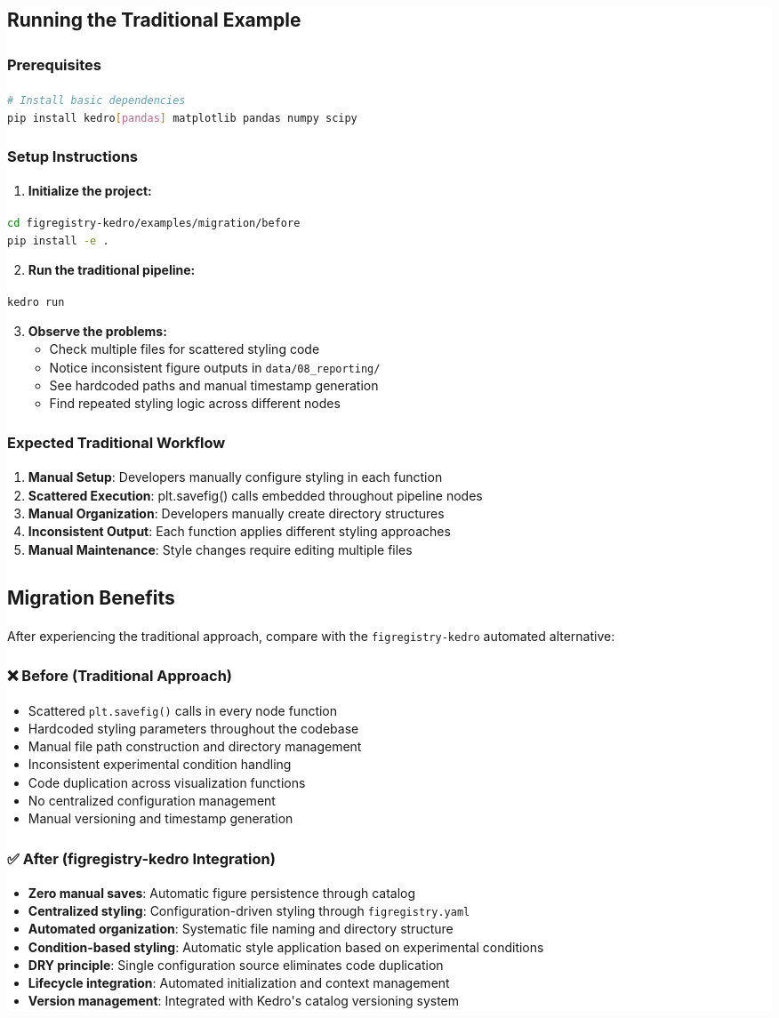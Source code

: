 ## Running the Traditional Example

### Prerequisites

```bash
# Install basic dependencies
pip install kedro[pandas] matplotlib pandas numpy scipy
```

### Setup Instructions

1. **Initialize the project:**
```bash
cd figregistry-kedro/examples/migration/before
pip install -e .
```

2. **Run the traditional pipeline:**
```bash
kedro run
```

3. **Observe the problems:**
   - Check multiple files for scattered styling code
   - Notice inconsistent figure outputs in `data/08_reporting/`
   - See hardcoded paths and manual timestamp generation
   - Find repeated styling logic across different nodes

### Expected Traditional Workflow

1. **Manual Setup**: Developers manually configure styling in each function
2. **Scattered Execution**: plt.savefig() calls embedded throughout pipeline nodes
3. **Manual Organization**: Developers manually create directory structures
4. **Inconsistent Output**: Each function applies different styling approaches
5. **Manual Maintenance**: Style changes require editing multiple files

## Migration Benefits

After experiencing the traditional approach, compare with the `figregistry-kedro` automated alternative:

### ❌ Before (Traditional Approach)
- Scattered `plt.savefig()` calls in every node function
- Hardcoded styling parameters throughout the codebase
- Manual file path construction and directory management
- Inconsistent experimental condition handling
- Code duplication across visualization functions
- No centralized configuration management
- Manual versioning and timestamp generation

### ✅ After (figregistry-kedro Integration)
- **Zero manual saves**: Automatic figure persistence through catalog
- **Centralized styling**: Configuration-driven styling through `figregistry.yaml`
- **Automated organization**: Systematic file naming and directory structure
- **Condition-based styling**: Automatic style application based on experimental conditions
- **DRY principle**: Single configuration source eliminates code duplication
- **Lifecycle integration**: Automated initialization and context management
- **Version management**: Integrated with Kedro's catalog versioning system
